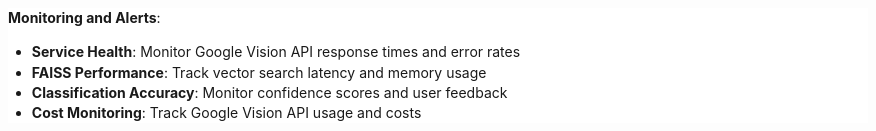 **Monitoring and Alerts**:
- **Service Health**: Monitor Google Vision API response times and error rates
- **FAISS Performance**: Track vector search latency and memory usage
- **Classification Accuracy**: Monitor confidence scores and user feedback
- **Cost Monitoring**: Track Google Vision API usage and costs